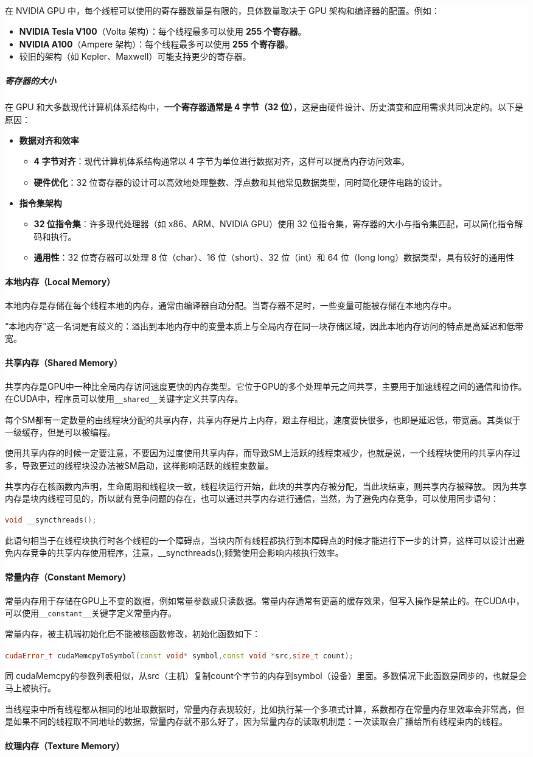 在 NVIDIA GPU 中，每个线程可以使用的寄存器数量是有限的，具体数量取决于 GPU 架构和编译器的配置。例如：

- **NVIDIA Tesla V100**（Volta 架构）：每个线程最多可以使用 **255 个寄存器**。
- **NVIDIA A100**（Ampere 架构）：每个线程最多可以使用 **255 个寄存器**。
- 较旧的架构（如 Kepler、Maxwell）可能支持更少的寄存器。

##### **寄存器的大小**

在 GPU 和大多数现代计算机体系结构中，**一个寄存器通常是 4 字节（32 位）**，这是由硬件设计、历史演变和应用需求共同决定的。以下是原因：

- **数据对齐和效率**
  - **4 字节对齐**：现代计算机体系结构通常以 4 字节为单位进行数据对齐，这样可以提高内存访问效率。
  
  - **硬件优化**：32 位寄存器的设计可以高效地处理整数、浮点数和其他常见数据类型，同时简化硬件电路的设计。
  
- **指令集架构**

  - **32 位指令集**：许多现代处理器（如 x86、ARM、NVIDIA GPU）使用 32 位指令集，寄存器的大小与指令集匹配，可以简化指令解码和执行。

  - **通用性**：32 位寄存器可以处理 8 位（char）、16 位（short）、32 位（int）和 64 位（long long）数据类型，具有较好的通用性

#### 本地内存（Local Memory）

本地内存是存储在每个线程本地的内存，通常由编译器自动分配。当寄存器不足时，一些变量可能被存储在本地内存中。

“本地内存”这一名词是有歧义的：溢出到本地内存中的变量本质上与全局内存在同一块存储区域，因此本地内存访问的特点是高延迟和低带宽。

#### 共享内存（Shared Memory）

共享内存是GPU中一种比全局内存访问速度更快的内存类型。它位于GPU的多个处理单元之间共享，主要用于加速线程之间的通信和协作。在CUDA中，程序员可以使用`__shared__`关键字定义共享内存。

每个SM都有一定数量的由线程块分配的共享内存，共享内存是片上内存，跟主存相比，速度要快很多，也即是延迟低，带宽高。其类似于一级缓存，但是可以被编程。

使用共享内存的时候一定要注意，不要因为过度使用共享内存，而导致SM上活跃的线程束减少，也就是说，一个线程块使用的共享内存过多，导致更过的线程块没办法被SM启动，这样影响活跃的线程束数量。

共享内存在核函数内声明，生命周期和线程块一致，线程块运行开始，此块的共享内存被分配，当此块结束，则共享内存被释放。
因为共享内存是块内线程可见的，所以就有竞争问题的存在，也可以通过共享内存进行通信，当然，为了避免内存竞争，可以使用同步语句：

```c++
void __syncthreads();
```

此语句相当于在线程块执行时各个线程的一个障碍点，当块内所有线程都执行到本障碍点的时候才能进行下一步的计算，这样可以设计出避免内存竞争的共享内存使用程序，注意，__syncthreads();频繁使用会影响内核执行效率。

#### 常量内存（Constant Memory）

常量内存用于存储在GPU上不变的数据，例如常量参数或只读数据。常量内存通常有更高的缓存效果，但写入操作是禁止的。在CUDA中，可以使用`__constant__`关键字定义常量内存。

常量内存，被主机端初始化后不能被核函数修改，初始化函数如下：

```cpp
cudaError_t cudaMemcpyToSymbol(const void* symbol,const void *src,size_t count);
```

同 cudaMemcpy的参数列表相似，从src（主机）复制count个字节的内存到symbol（设备）里面。多数情况下此函数是同步的，也就是会马上被执行。

当线程束中所有线程都从相同的地址取数据时，常量内存表现较好，比如执行某一个多项式计算，系数都存在常量内存里效率会非常高，但是如果不同的线程取不同地址的数据，常量内存就不那么好了，因为常量内存的读取机制是：一次读取会广播给所有线程束内的线程。

#### 纹理内存（Texture Memory）
